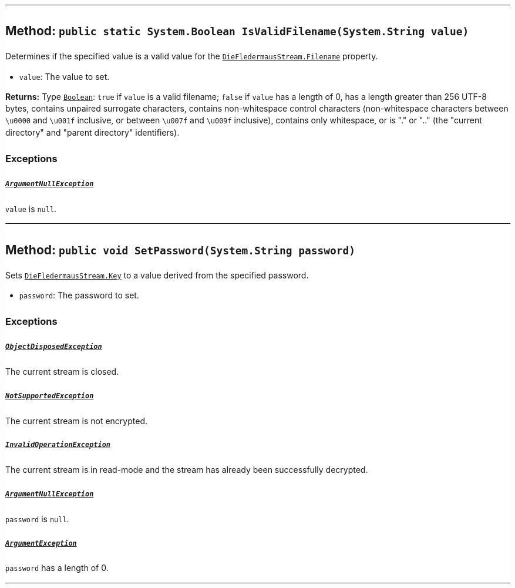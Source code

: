 --------------------------------------------------

## Method: `public static System.Boolean IsValidFilename(System.String value)`
Determines if the specified value is a valid value for the [`DieFledermausStream.Filename`](#property-systemstring-filename--get-set-) property.
* `value`: The value to set.

**Returns:**  Type [`Boolean`](https://msdn.microsoft.com/en-us/library/system.boolean.aspx): `true` if `value` is a valid filename; `false` if `value` has a length of 0, has a length greater than 256 UTF-8 bytes, contains unpaired surrogate characters, contains non-whitespace control characters (non-whitespace characters between `\u0000` and `\u001f` inclusive, or between `\u007f` and `\u009f` inclusive), contains only whitespace, or is "." or ".." (the "current directory" and "parent directory" identifiers).

### Exceptions
##### [`ArgumentNullException`](https://msdn.microsoft.com/en-us/library/system.argumentnullexception.aspx)
`value` is `null`.

--------------------------------------------------

## Method: `public void SetPassword(System.String password)`
Sets [`DieFledermausStream.Key`](#property-systembyte-key--get-set-) to a value derived from the specified password.
* `password`: The password to set.

### Exceptions
##### [`ObjectDisposedException`](https://msdn.microsoft.com/en-us/library/system.objectdisposedexception.aspx)
The current stream is closed.

##### [`NotSupportedException`](https://msdn.microsoft.com/en-us/library/system.notsupportedexception.aspx)
The current stream is not encrypted.

##### [`InvalidOperationException`](https://msdn.microsoft.com/en-us/library/system.invalidoperationexception.aspx)
The current stream is in read-mode and the stream has already been successfully decrypted.

##### [`ArgumentNullException`](https://msdn.microsoft.com/en-us/library/system.argumentnullexception.aspx)
`password` is `null`.

##### [`ArgumentException`](https://msdn.microsoft.com/en-us/library/system.argumentexception.aspx)
`password` has a length of 0.

--------------------------------------------------
